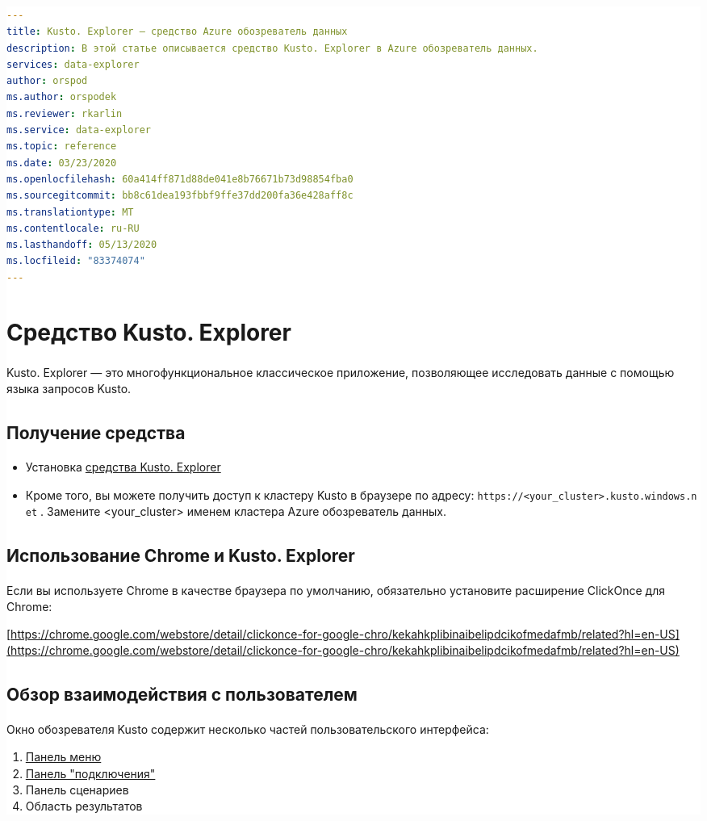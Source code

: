 ```yaml
---
title: Kusto. Explorer — средство Azure обозреватель данных
description: В этой статье описывается средство Kusto. Explorer в Azure обозреватель данных.
services: data-explorer
author: orspod
ms.author: orspodek
ms.reviewer: rkarlin
ms.service: data-explorer
ms.topic: reference
ms.date: 03/23/2020
ms.openlocfilehash: 60a414ff871d88de041e8b76671b73d98854fba0
ms.sourcegitcommit: bb8c61dea193fbbf9ffe37dd200fa36e428aff8c
ms.translationtype: MT
ms.contentlocale: ru-RU
ms.lasthandoff: 05/13/2020
ms.locfileid: "83374074"
---
```

# <a name="kustoexplorer-tool"></a>Средство Kusto. Explorer

Kusto. Explorer — это многофункциональное классическое приложение, позволяющее исследовать данные с помощью языка запросов Kusto.

## <a name="getting-the-tool"></a>Получение средства

* Установка [средства Kusto. Explorer](https://aka.ms/Kusto.Explorer)

* Кроме того, вы можете получить доступ к кластеру Kusto в браузере по адресу: `https://<your_cluster>.kusto.windows.net` . Замените <your_cluster> именем кластера Azure обозреватель данных.



## <a name="using-chrome-and-kustoexplorer"></a>Использование Chrome и Kusto. Explorer

Если вы используете Chrome в качестве браузера по умолчанию, обязательно установите расширение ClickOnce для Chrome:

[https://chrome.google.com/webstore/detail/clickonce-for-google-chro/kekahkplibinaibelipdcikofmedafmb/related?hl=en-US](https://chrome.google.com/webstore/detail/clickonce-for-google-chro/kekahkplibinaibelipdcikofmedafmb/related?hl=en-US)



## <a name="overview-of-the-user-experience"></a>Обзор взаимодействия с пользователем

Окно обозревателя Kusto содержит несколько частей пользовательского интерфейса:

1. [Панель меню](#menu-panel)
2. [Панель "подключения"](#connections-panel)
3. Панель сценариев
4. Область результатов
